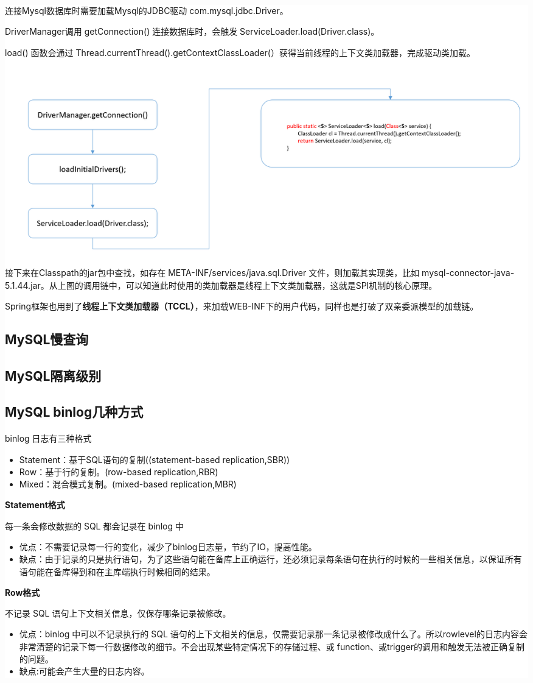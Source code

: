 连接Mysql数据库时需要加载Mysql的JDBC驱动 com.mysql.jdbc.Driver。

DriverManager调用 getConnection() 连接数据库时，会触发 ServiceLoader.load(Driver.class)。

load() 函数会通过 Thread.currentThread().getContextClassLoader(）获得当前线程的上下文类加载器，完成驱动类加载。

 ![](<.gitbook/assets/20220209101358.png>)

接下来在Classpath的jar包中查找，如存在
META-INF/services/java.sql.Driver 文件，则加载其实现类，比如
mysql-connector-java-5.1.44.jar。从上图的调用链中，可以知道此时使用的类加载器是线程上下文类加载器，这就是SPI机制的核心原理。

Spring框架也用到了**线程上下文类加载器（TCCL）**，来加载WEB-INF下的用户代码，同样也是打破了双亲委派模型的加载链。



## MySQL慢查询

## MySQL隔离级别

## MySQL binlog几种方式

binlog 日志有三种格式

- Statement：基于SQL语句的复制((statement-based replication,SBR))
- Row：基于行的复制。(row-based replication,RBR)
- Mixed：混合模式复制。(mixed-based replication,MBR)

**Statement格式**

每一条会修改数据的 SQL 都会记录在 binlog 中

- 优点：不需要记录每一行的变化，减少了binlog日志量，节约了IO，提高性能。
- 缺点：由于记录的只是执行语句，为了这些语句能在备库上正确运行，还必须记录每条语句在执行的时候的一些相关信息，以保证所有语句能在备库得到和在主库端执行时候相同的结果。

**Row格式**

不记录 SQL 语句上下文相关信息，仅保存哪条记录被修改。

- 优点：binlog 中可以不记录执行的 SQL 语句的上下文相关的信息，仅需要记录那一条记录被修改成什么了。所以rowlevel的日志内容会非常清楚的记录下每一行数据修改的细节。不会出现某些特定情况下的存储过程、或 function、或trigger的调用和触发无法被正确复制的问题。
- 缺点:可能会产生大量的日志内容。
